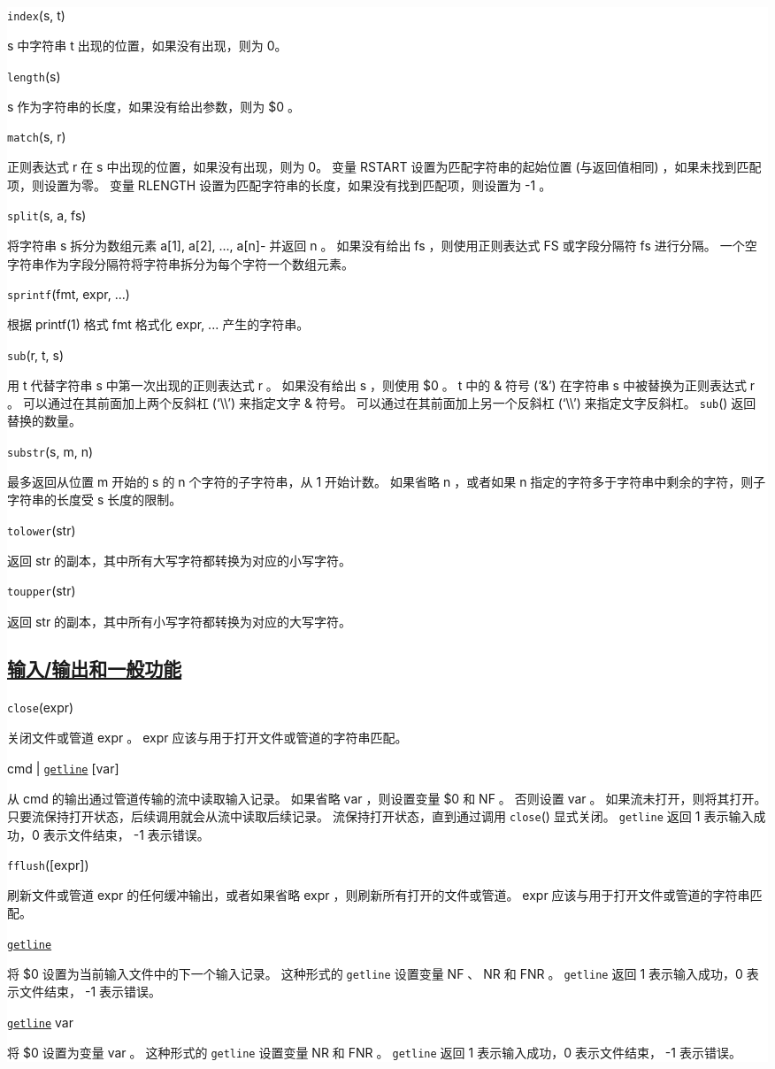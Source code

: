 `index`(s, t)

s 中字符串 t 出现的位置，如果没有出现，则为 0。

`length`(s)

s 作为字符串的长度，如果没有给出参数，则为 $0 。

`match`(s, r)

正则表达式 r 在 s 中出现的位置，如果没有出现，则为 0。 变量 RSTART 设置为匹配字符串的起始位置 (与返回值相同) ，如果未找到匹配项，则设置为零。 变量 RLENGTH 设置为匹配字符串的长度，如果没有找到匹配项，则设置为 -1 。

`split`(s, a, fs)

将字符串 s 拆分为数组元素 a\[1\], a\[2\], ..., a\[n\]-
并返回 n 。 如果没有给出 fs ，则使用正则表达式 FS 或字段分隔符 fs 进行分隔。 一个空字符串作为字段分隔符将字符串拆分为每个字符一个数组元素。

`sprintf`(fmt, expr, ...)

根据 printf(1) 格式 fmt 格式化 expr, ... 产生的字符串。

`sub`(r, t, s)

用 t 代替字符串 s 中第一次出现的正则表达式 r 。 如果没有给出 s ，则使用 $0 。 t 中的 & 符号 (‘&’) 在字符串 s 中被替换为正则表达式 r 。 可以通过在其前面加上两个反斜杠 (‘\\\\’) 来指定文字 & 符号。 可以通过在其前面加上另一个反斜杠 (‘\\\\’) 来指定文字反斜杠。 `sub`() 返回替换的数量。

`substr`(s, m, n)

最多返回从位置 m 开始的 s 的 n 个字符的子字符串，从 1 开始计数。 如果省略 n ，或者如果 n 指定的字符多于字符串中剩余的字符，则子字符串的长度受 s 长度的限制。

`tolower`(str)

返回 str 的副本，其中所有大写字符都转换为对应的小写字符。

`toupper`(str)

返回 str 的副本，其中所有小写字符都转换为对应的大写字符。

[输入/输出和一般功能](#__u8F93___u5165_/__u8F93___u51FA___u548C___u4E00___u822C___u529F___u80FD_)
----------------------------------------------------------------------------------------

`close`(expr)

关闭文件或管道 expr 。 expr 应该与用于打开文件或管道的字符串匹配。

cmd | [`getline`](#getline) \[var\]

从 cmd 的输出通过管道传输的流中读取输入记录。 如果省略 var ，则设置变量 $0 和 NF 。 否则设置 var 。 如果流未打开，则将其打开。 只要流保持打开状态，后续调用就会从流中读取后续记录。 流保持打开状态，直到通过调用 `close`() 显式关闭。 `getline` 返回 1 表示输入成功，0 表示文件结束， -1 表示错误。

`fflush`(\[expr\])

刷新文件或管道 expr 的任何缓冲输出，或者如果省略 expr ，则刷新所有打开的文件或管道。 expr 应该与用于打开文件或管道的字符串匹配。

[`getline`](#getline_2)

将 $0 设置为当前输入文件中的下一个输入记录。 这种形式的 `getline` 设置变量 NF 、 NR 和 FNR 。 `getline` 返回 1 表示输入成功，0 表示文件结束， -1 表示错误。

[`getline`](#getline_3) var

将 $0 设置为变量 var 。 这种形式的 `getline` 设置变量 NR 和 FNR 。 `getline` 返回 1 表示输入成功，0 表示文件结束， -1 表示错误。

